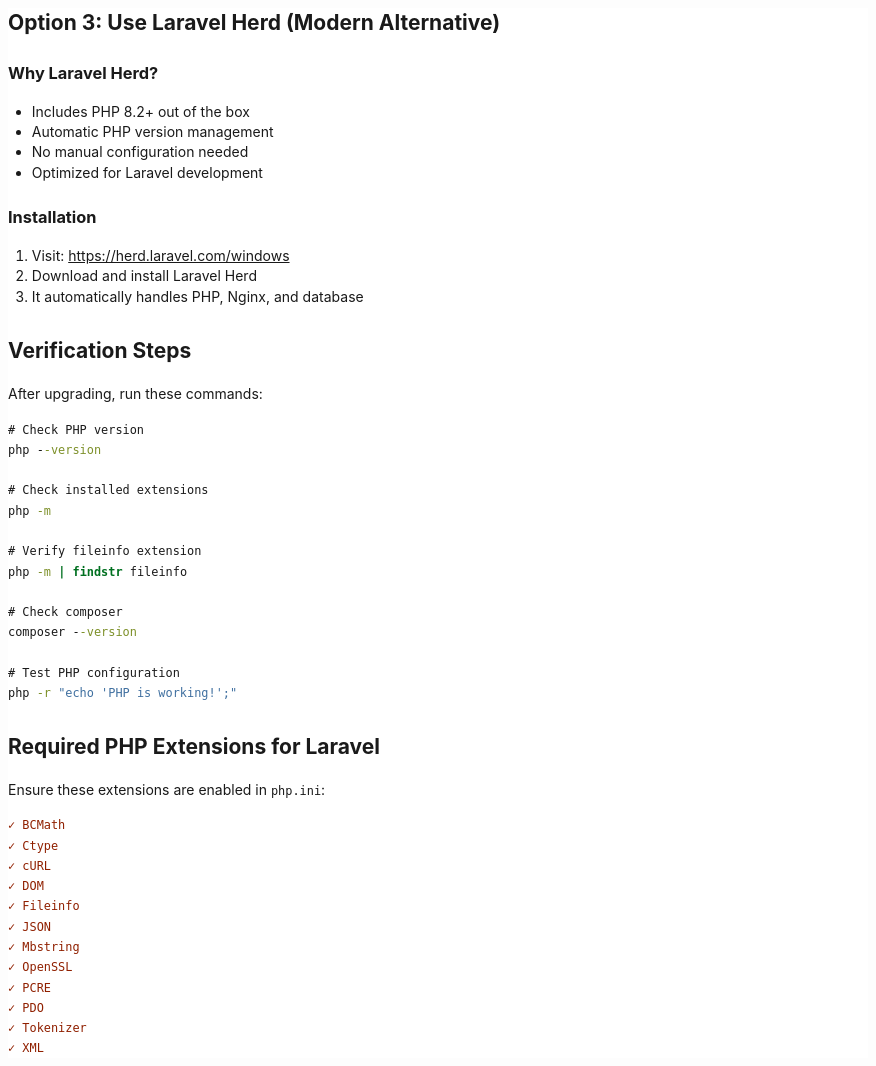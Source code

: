 ## Option 3: Use Laravel Herd (Modern Alternative)

### Why Laravel Herd?
- Includes PHP 8.2+ out of the box
- Automatic PHP version management
- No manual configuration needed
- Optimized for Laravel development

### Installation
1. Visit: https://herd.laravel.com/windows
2. Download and install Laravel Herd
3. It automatically handles PHP, Nginx, and database

## Verification Steps

After upgrading, run these commands:

```cmd
# Check PHP version
php --version

# Check installed extensions
php -m

# Verify fileinfo extension
php -m | findstr fileinfo

# Check composer
composer --version

# Test PHP configuration
php -r "echo 'PHP is working!';"
```

## Required PHP Extensions for Laravel

Ensure these extensions are enabled in `php.ini`:

```ini
✓ BCMath
✓ Ctype
✓ cURL
✓ DOM
✓ Fileinfo
✓ JSON
✓ Mbstring
✓ OpenSSL
✓ PCRE
✓ PDO
✓ Tokenizer
✓ XML
```
